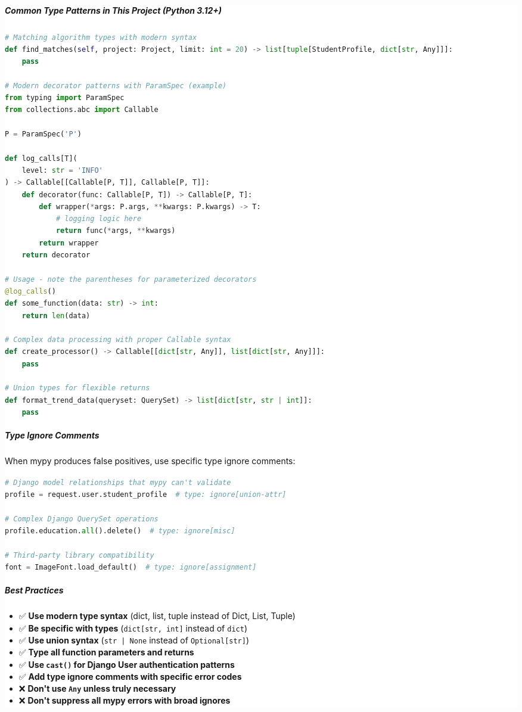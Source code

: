 ##### Common Type Patterns in This Project (Python 3.12+)
```python
# Matching algorithm types with modern syntax
def find_matches(self, project: Project, limit: int = 20) -> list[tuple[StudentProfile, dict[str, Any]]]:
    pass

# Modern decorator patterns with ParamSpec (example)
from typing import ParamSpec
from collections.abc import Callable

P = ParamSpec('P')

def log_calls[T](
    level: str = 'INFO'
) -> Callable[[Callable[P, T]], Callable[P, T]]:
    def decorator(func: Callable[P, T]) -> Callable[P, T]:
        def wrapper(*args: P.args, **kwargs: P.kwargs) -> T:
            # logging logic here
            return func(*args, **kwargs)
        return wrapper
    return decorator

# Usage - note the parentheses for parameterized decorators
@log_calls()
def some_function(data: str) -> int:
    return len(data)

# Complex data processing with proper Callable syntax
def create_processor() -> Callable[[dict[str, Any]], list[dict[str, Any]]]:
    pass

# Union types for flexible returns
def format_trend_data(queryset: QuerySet) -> list[dict[str, str | int]]:
    pass
```

##### Type Ignore Comments
When mypy produces false positives, use specific type ignore comments:

```python
# Django model relationships that mypy can't validate
profile = request.user.student_profile  # type: ignore[union-attr]

# Complex Django QuerySet operations
profile.education.all().delete()  # type: ignore[misc]

# Third-party library compatibility
font = ImageFont.load_default()  # type: ignore[assignment]
```

##### Best Practices
- ✅ **Use modern type syntax** (dict, list, tuple instead of Dict, List, Tuple)
- ✅ **Be specific with types** (`dict[str, int]` instead of `dict`)
- ✅ **Use union syntax** (`str | None` instead of `Optional[str]`)
- ✅ **Type all function parameters and returns**
- ✅ **Use `cast()` for Django User authentication patterns**
- ✅ **Add type ignore comments with specific error codes**
- ❌ **Don't use `Any` unless truly necessary**
- ❌ **Don't suppress all mypy errors with broad ignores**
